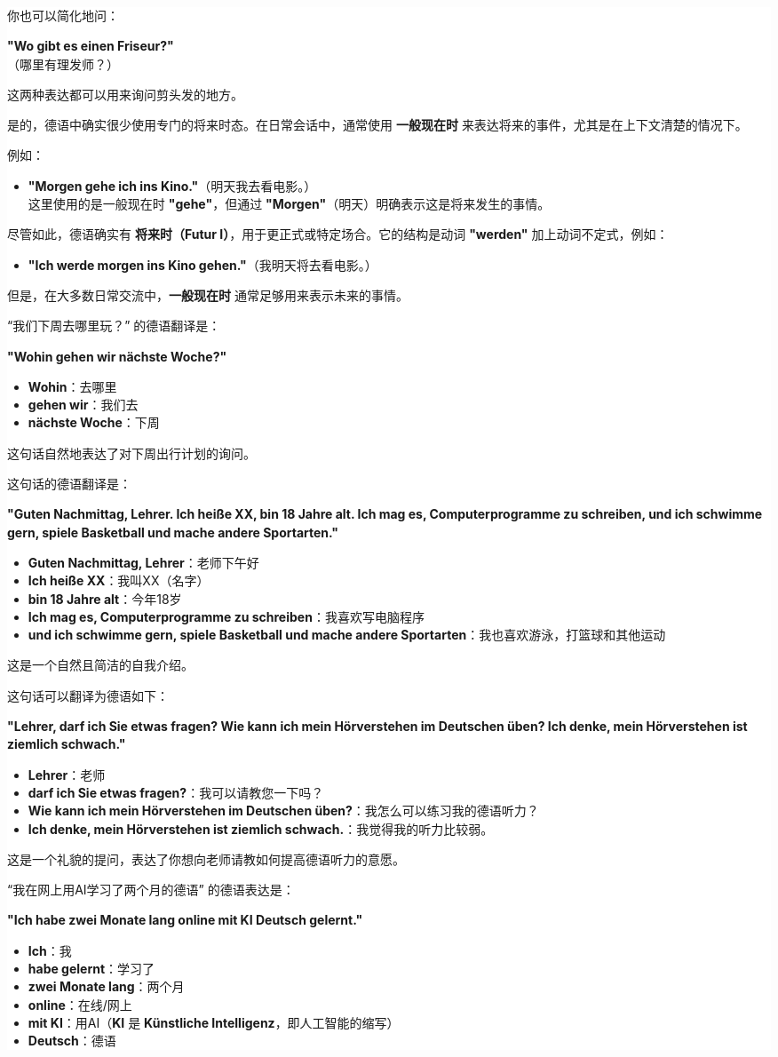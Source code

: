 你也可以简化地问：

**"Wo gibt es einen Friseur?"**  
（哪里有理发师？）

这两种表达都可以用来询问剪头发的地方。

是的，德语中确实很少使用专门的将来时态。在日常会话中，通常使用 **一般现在时** 来表达将来的事件，尤其是在上下文清楚的情况下。

例如：
- **"Morgen gehe ich ins Kino."**（明天我去看电影。）  
这里使用的是一般现在时 **"gehe"**，但通过 **"Morgen"**（明天）明确表示这是将来发生的事情。

尽管如此，德语确实有 **将来时（Futur I）**，用于更正式或特定场合。它的结构是动词 **"werden"** 加上动词不定式，例如：
- **"Ich werde morgen ins Kino gehen."**（我明天将去看电影。）

但是，在大多数日常交流中，**一般现在时** 通常足够用来表示未来的事情。

“我们下周去哪里玩？” 的德语翻译是：

**"Wohin gehen wir nächste Woche?"**

- **Wohin**：去哪里
- **gehen wir**：我们去
- **nächste Woche**：下周

这句话自然地表达了对下周出行计划的询问。

这句话的德语翻译是：

**"Guten Nachmittag, Lehrer. Ich heiße XX, bin 18 Jahre alt. Ich mag es, Computerprogramme zu schreiben, und ich schwimme gern, spiele Basketball und mache andere Sportarten."**

- **Guten Nachmittag, Lehrer**：老师下午好
- **Ich heiße XX**：我叫XX（名字）
- **bin 18 Jahre alt**：今年18岁
- **Ich mag es, Computerprogramme zu schreiben**：我喜欢写电脑程序
- **und ich schwimme gern, spiele Basketball und mache andere Sportarten**：我也喜欢游泳，打篮球和其他运动

这是一个自然且简洁的自我介绍。


这句话可以翻译为德语如下：

**"Lehrer, darf ich Sie etwas fragen? Wie kann ich mein Hörverstehen im Deutschen üben? Ich denke, mein Hörverstehen ist ziemlich schwach."**

- **Lehrer**：老师
- **darf ich Sie etwas fragen?**：我可以请教您一下吗？
- **Wie kann ich mein Hörverstehen im Deutschen üben?**：我怎么可以练习我的德语听力？
- **Ich denke, mein Hörverstehen ist ziemlich schwach.**：我觉得我的听力比较弱。

这是一个礼貌的提问，表达了你想向老师请教如何提高德语听力的意愿。


“我在网上用AI学习了两个月的德语” 的德语表达是：

**"Ich habe zwei Monate lang online mit KI Deutsch gelernt."**

- **Ich**：我
- **habe gelernt**：学习了
- **zwei Monate lang**：两个月
- **online**：在线/网上
- **mit KI**：用AI（**KI** 是 **Künstliche Intelligenz**，即人工智能的缩写）
- **Deutsch**：德语
